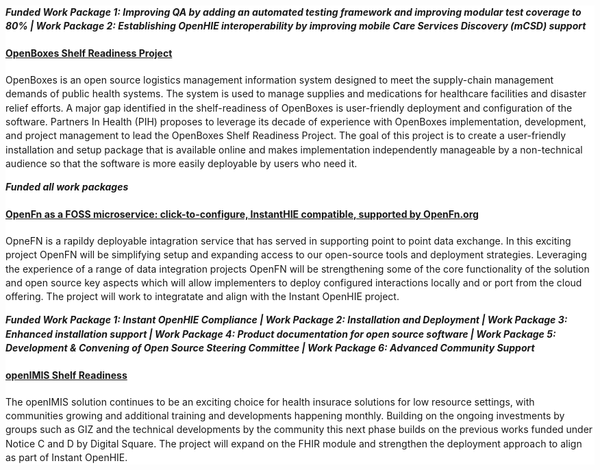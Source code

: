 ***Funded Work Package 1: Improving QA by adding an automated testing
framework and improving modular test coverage to 80% \| Work Package 2:
Establishing OpenHIE interoperability by improving mobile Care Services
Discovery (mCSD) support***

#### [OpenBoxes Shelf Readiness Project](https://applications.digitalsquare.io/content/openboxes-shelf-readiness-project)

OpenBoxes is an open source logistics management information system
designed to meet the supply-chain management demands of public health
systems. The system is used to manage supplies and medications for
healthcare facilities and disaster relief efforts. A major gap
identified in the shelf-readiness of OpenBoxes is user-friendly
deployment and configuration of the software. Partners In Health (PIH)
proposes to leverage its decade of experience with OpenBoxes
implementation, development, and project management to lead the
OpenBoxes Shelf Readiness Project. The goal of this project is to create
a user-friendly installation and setup package that is available online
and makes implementation independently manageable by a non-technical
audience so that the software is more easily deployable by users who
need it.

***Funded all work packages***

#### [OpenFn as a FOSS microservice: click-to-configure, InstantHIE compatible, supported by OpenFn.org](https://applications.digitalsquare.io/content/openfn-foss-microservice-click-configure-instant-openhie-compatible-supported-openfnorg)

OpneFN is a rapildy deployable intagration service that has served in
supporting point to point data exchange. In this exciting project OpenFN
will be simplifying setup and expanding access to our open-source tools
and deployment strategies. Leveraging the experience of a range of data
integration projects OpenFN will be strengthening some of the core
functionality of the solution and open source key aspects which will
allow implementers to deploy configured interactions locally and or port
from the cloud offering. The project will work to integratate and align
with the Instant OpenHIE project.

***Funded Work Package 1: Instant OpenHIE Compliance \| Work Package 2:
Installation and Deployment \| Work Package 3: Enhanced installation
support \| Work Package 4: Product documentation for open source
software \| Work Package 5: Development & Convening of Open Source
Steering Committee \| Work Package 6: Advanced Community Support***

#### [openIMIS Shelf Readiness](https://applications.digitalsquare.io/content/openimis-shelf-readiness)

The openIMIS solution continues to be an exciting choice for health
insurace solutions for low resource settings, with communities growing
and additional training and developments happening monthly. Building on
the ongoing investments by groups such as GIZ and the technical
developments by the community this next phase builds on the previous
works funded under Notice C and D by Digital Square. The project will
expand on the FHIR module and strengthen the deployment approach to
align as part of Instant OpenHIE.
